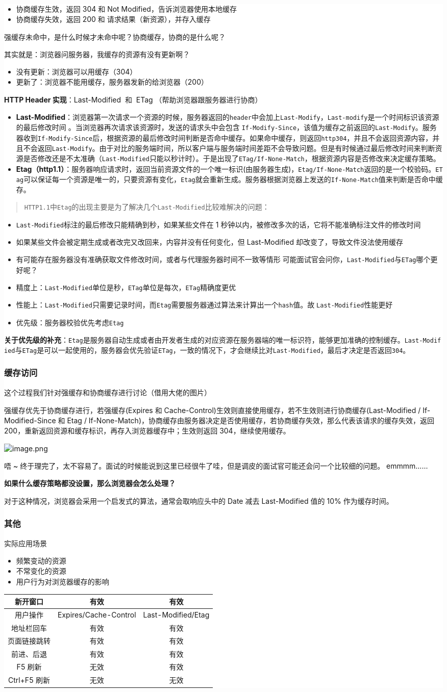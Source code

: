 - 协商缓存生效，返回 304 和 Not Modified，告诉浏览器使用本地缓存
- 协商缓存失效，返回 200 和 请求结果（新资源），并存入缓存

强缓存未命中，是什么时候才未命中呢？协商缓存，协商的是什么呢？

其实就是：浏览器问服务器，我缓存的资源有没有更新啊？

- 没有更新：浏览器可以用缓存（304）
- 更新了：浏览器不能用缓存，服务器发新的给浏览器（200）

**HTTP Header 实现**：Last-Modified  和  ETag （帮助浏览器跟服务器进行协商）

- **Last-Modified**：浏览器第一次请求一个资源的时候，服务器返回的`header`中会加上`Last-Modify`，`Last-modify`是一个时间标识该资源的最后修改时间 。当浏览器再次请求该资源时，发送的请求头中会包含 `If-Modify-Since`，该值为缓存之前返回的`Last-Modify`。服务器收到`If-Modify-Since`后，根据资源的最后修改时间判断是否命中缓存。如果命中缓存，则返回`http304`，并且不会返回资源内容，并且不会返回`Last-Modify`。由于对比的服务端时间，所以客户端与服务端时间差距不会导致问题。但是有时候通过最后修改时间来判断资源是否修改还是不太准确（`Last-Modified`只能以秒计时）。于是出现了`ETag/If-None-Match`，根据资源内容是否修改来决定缓存策略。
- **Etag（http1.1）**：服务器响应请求时，返回当前资源文件的一个唯一标识(由服务器生成)，`Etag/If-None-Match`返回的是一个校验码。`ETag`可以保证每一个资源是唯一的，只要资源有变化，`Etag`就会重新生成。服务器根据浏览器上发送的`If-None-Match`值来判断是否命中缓存。

> `HTTP1.1`中`Etag`的出现主要是为了解决几个`Last-Modified`比较难解决的问题：

- `Last-Modified`标注的最后修改只能精确到秒，如果某些文件在 1 秒钟以内，被修改多次的话，它将不能准确标注文件的修改时间
- 如果某些文件会被定期生成或者改完又改回来，内容并没有任何变化，但 Last-Modified 却改变了，导致文件没法使用缓存
- 有可能存在服务器没有准确获取文件修改时间，或者与代理服务器时间不一致等情形
  可能面试官会问你，`Last-Modified`与`ETag`哪个更好呢？

- 精度上：`Last-Modified`单位是秒，`ETag`单位是每次，`ETag`精确度更优
- 性能上：`Last-Modified`只需要记录时间，而`Etag`需要服务器通过算法来计算出一个`hash`值。故 `Last-Modified`性能更好
- 优先级：服务器校验优先考虑`Etag`

**关于优先级的补充**：`Etag`是服务器自动生成或者由开发者生成的对应资源在服务器端的唯一标识符，能够更加准确的控制缓存。`Last-Modified`与`ETag`是可以一起使用的，服务器会优先验证`ETag`，一致的情况下，才会继续比对`Last-Modified`，最后才决定是否返回`304`。

### 缓存访问

这个过程我们针对强缓存和协商缓存进行讨论（借用大佬的图片）

强缓存优先于协商缓存进行，若强缓存(Expires 和 Cache-Control)生效则直接使用缓存，若不生效则进行协商缓存(Last-Modified / If-Modified-Since 和 Etag / If-None-Match)，协商缓存由服务器决定是否使用缓存，若协商缓存失效，那么代表该请求的缓存失效，返回 200，重新返回资源和缓存标识，再存入浏览器缓存中；生效则返回 304，继续使用缓存。

![image.png](https://p6-juejin.byteimg.com/tos-cn-i-k3u1fbpfcp/88f21fd9a6284734bd255599cf2e616d~tplv-k3u1fbpfcp-watermark.image?)

唔 ~ 终于理完了，太不容易了。面试的时候能说到这里已经很牛了哇，但是调皮的面试官可能还会问一个比较细的问题。 emmmm......

**如果什么缓存策略都没设置，那么浏览器会怎么处理？**

对于这种情况，浏览器会采用一个启发式的算法，通常会取响应头中的 Date 减去 Last-Modified 值的 10% 作为缓存时间。

### 其他

实际应用场景

- 频繁变动的资源
- 不常变化的资源
- 用户行为对浏览器缓存的影响

|   新开窗口   |         有效          |        有效        |
| :----------: | :-------------------: | :----------------: |
|   用户操作   | Expires/Cache-Control | Last-Modified/Etag |
|  地址栏回车  |         有效          |        有效        |
| 页面链接跳转 |         有效          |        有效        |
|  前进、后退  |         有效          |        有效        |
|   F5 刷新    |         无效          |        有效        |
| Ctrl+F5 刷新 |         无效          |        无效        |
